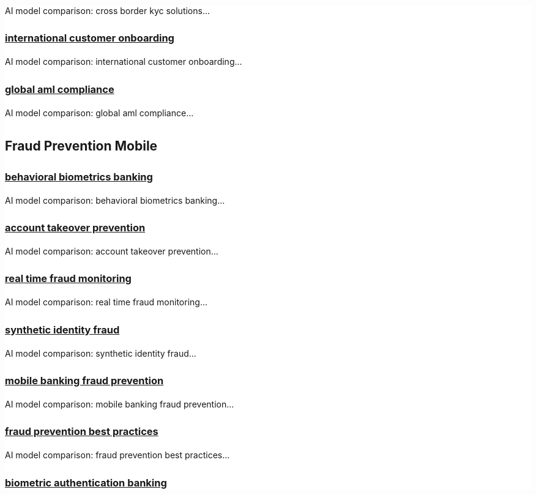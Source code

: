 AI model comparison: cross border kyc solutions...

### [international customer onboarding](cross-border-kyc/deepseek-vs-gemini-vs-mistral-cross-border-kyc-2517.md)

AI model comparison: international customer onboarding...

### [global aml compliance](cross-border-kyc/deepseek-vs-gemini-vs-mistral-cross-border-kyc-3060.md)

AI model comparison: global aml compliance...

## Fraud Prevention Mobile

### [behavioral biometrics banking](fraud-prevention-mobile/chatgpt-vs-claude-vs-deepseek-fraud-prevention-mobile-6822.md)

AI model comparison: behavioral biometrics banking...

### [account takeover prevention](fraud-prevention-mobile/chatgpt-vs-deepseek-vs-gemini-fraud-prevention-mobile-3219.md)

AI model comparison: account takeover prevention...

### [real time fraud monitoring](fraud-prevention-mobile/chatgpt-vs-deepseek-vs-gemini-fraud-prevention-mobile-9083.md)

AI model comparison: real time fraud monitoring...

### [synthetic identity fraud](fraud-prevention-mobile/chatgpt-vs-deepseek-vs-grok-fraud-prevention-mobile-5540.md)

AI model comparison: synthetic identity fraud...

### [mobile banking fraud prevention](fraud-prevention-mobile/chatgpt-vs-deepseek-vs-mistral-fraud-prevention-mobile-9512.md)

AI model comparison: mobile banking fraud prevention...

### [fraud prevention best practices](fraud-prevention-mobile/chatgpt-vs-gemini-vs-grok-fraud-prevention-mobile-1578.md)

AI model comparison: fraud prevention best practices...

### [biometric authentication banking](fraud-prevention-mobile/chatgpt-vs-gemini-vs-mistral-fraud-prevention-mobile-7793.md)
